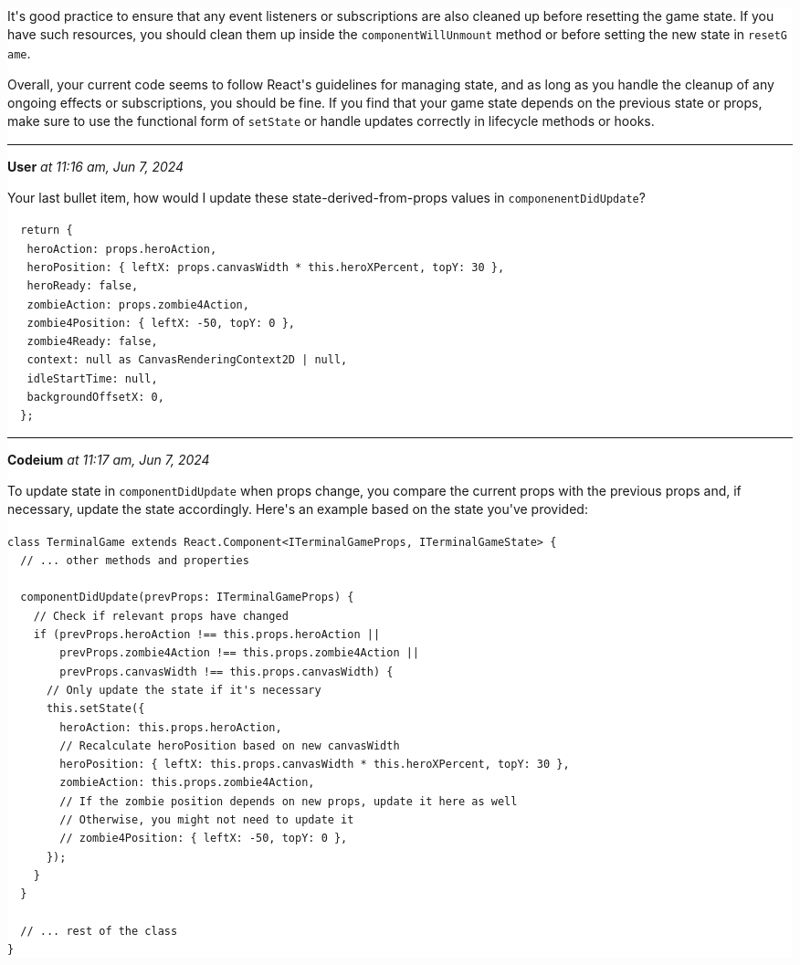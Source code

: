 It's good practice to ensure that any event listeners or subscriptions are also cleaned up before resetting the game state. If you have such resources, you should clean them up inside the `componentWillUnmount` method or before setting the new state in `resetGame`.

Overall, your current code seems to follow React's guidelines for managing state, and as long as you handle the cleanup of any ongoing effects or subscriptions, you should be fine. If you find that your game state depends on the previous state or props, make sure to use the functional form of `setState` or handle updates correctly in lifecycle methods or hooks.

---

**User** _at 11:16 am, Jun 7, 2024_

Your last bullet item, how would I update these state-derived-from-props values in `componenentDidUpdate`?

```tsx
  return {
   heroAction: props.heroAction,
   heroPosition: { leftX: props.canvasWidth * this.heroXPercent, topY: 30 },
   heroReady: false,
   zombieAction: props.zombie4Action,
   zombie4Position: { leftX: -50, topY: 0 },
   zombie4Ready: false,
   context: null as CanvasRenderingContext2D | null,
   idleStartTime: null,
   backgroundOffsetX: 0,
  };
```

---

**Codeium** _at 11:17 am, Jun 7, 2024_

To update state in `componentDidUpdate` when props change, you compare the current props with the previous props and, if necessary, update the state accordingly. Here's an example based on the state you've provided:

```tsx
class TerminalGame extends React.Component<ITerminalGameProps, ITerminalGameState> {
  // ... other methods and properties

  componentDidUpdate(prevProps: ITerminalGameProps) {
    // Check if relevant props have changed
    if (prevProps.heroAction !== this.props.heroAction ||
        prevProps.zombie4Action !== this.props.zombie4Action ||
        prevProps.canvasWidth !== this.props.canvasWidth) {
      // Only update the state if it's necessary
      this.setState({
        heroAction: this.props.heroAction,
        // Recalculate heroPosition based on new canvasWidth
        heroPosition: { leftX: this.props.canvasWidth * this.heroXPercent, topY: 30 },
        zombieAction: this.props.zombie4Action,
        // If the zombie position depends on new props, update it here as well
        // Otherwise, you might not need to update it
        // zombie4Position: { leftX: -50, topY: 0 },
      });
    }
  }

  // ... rest of the class
}
```
